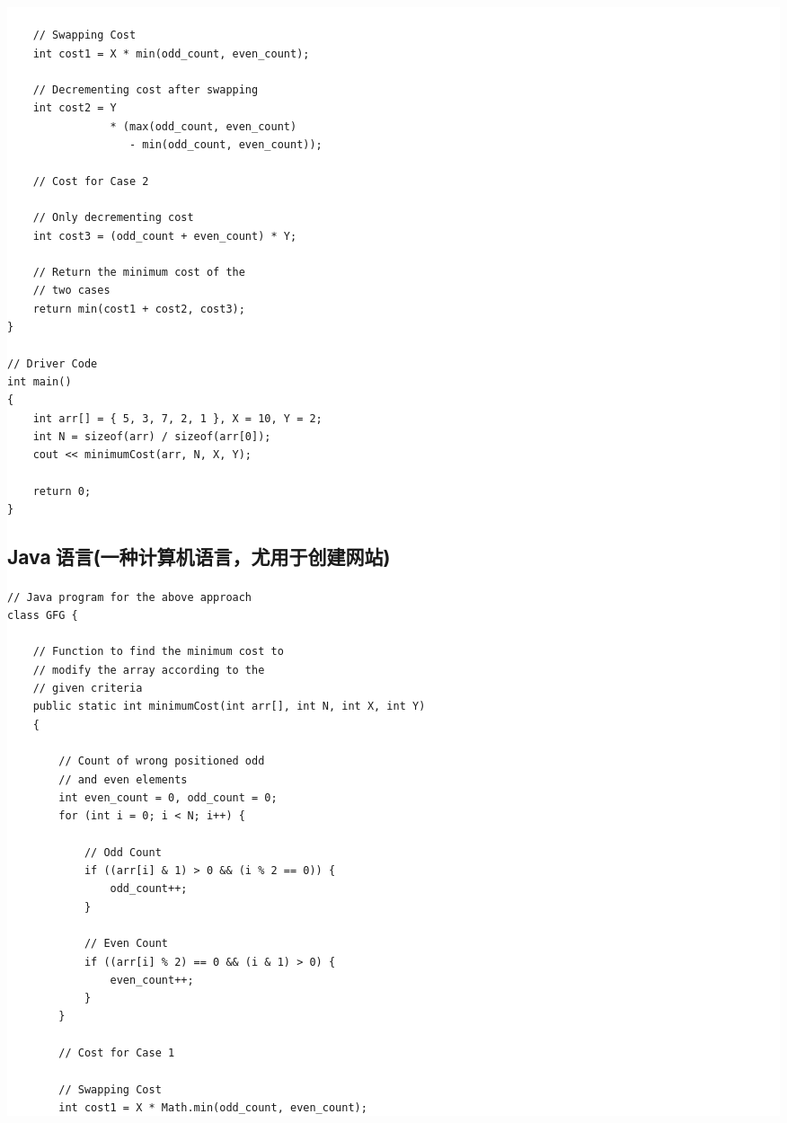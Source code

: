 ```

    // Swapping Cost
    int cost1 = X * min(odd_count, even_count);

    // Decrementing cost after swapping
    int cost2 = Y
                * (max(odd_count, even_count)
                   - min(odd_count, even_count));

    // Cost for Case 2

    // Only decrementing cost
    int cost3 = (odd_count + even_count) * Y;

    // Return the minimum cost of the
    // two cases
    return min(cost1 + cost2, cost3);
}

// Driver Code
int main()
{
    int arr[] = { 5, 3, 7, 2, 1 }, X = 10, Y = 2;
    int N = sizeof(arr) / sizeof(arr[0]);
    cout << minimumCost(arr, N, X, Y);

    return 0;
}
```

## Java 语言(一种计算机语言，尤用于创建网站)

```
// Java program for the above approach
class GFG {

    // Function to find the minimum cost to
    // modify the array according to the
    // given criteria
    public static int minimumCost(int arr[], int N, int X, int Y)
    {

        // Count of wrong positioned odd
        // and even elements
        int even_count = 0, odd_count = 0;
        for (int i = 0; i < N; i++) {

            // Odd Count
            if ((arr[i] & 1) > 0 && (i % 2 == 0)) {
                odd_count++;
            }

            // Even Count
            if ((arr[i] % 2) == 0 && (i & 1) > 0) {
                even_count++;
            }
        }

        // Cost for Case 1

        // Swapping Cost
        int cost1 = X * Math.min(odd_count, even_count);

```